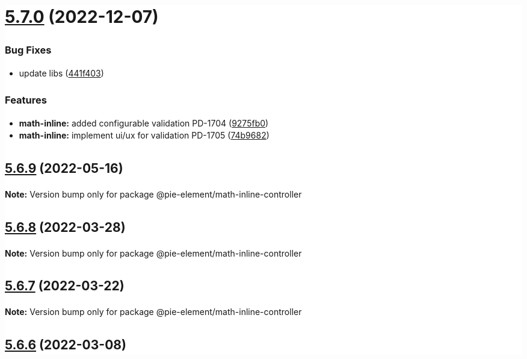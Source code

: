 



# [5.7.0](https://github.com/pie-framework/pie-elements/compare/@pie-element/math-inline-controller@5.6.9...@pie-element/math-inline-controller@5.7.0) (2022-12-07)


### Bug Fixes

* update libs ([441f403](https://github.com/pie-framework/pie-elements/commit/441f403870b7bec0d61fab58b8d93dbe0ead4c32))


### Features

* **math-inline:** added configurable validation PD-1704 ([9275fb0](https://github.com/pie-framework/pie-elements/commit/9275fb0a13df7872706b17d61945854d9c6b93a2))
* **math-inline:** implement ui/ux for validation PD-1705 ([74b9682](https://github.com/pie-framework/pie-elements/commit/74b968278cbe07fffd6979889bae91d137d334c3))





## [5.6.9](https://github.com/pie-framework/pie-elements/compare/@pie-element/math-inline-controller@5.6.8...@pie-element/math-inline-controller@5.6.9) (2022-05-16)

**Note:** Version bump only for package @pie-element/math-inline-controller





## [5.6.8](https://github.com/pie-framework/pie-elements/compare/@pie-element/math-inline-controller@5.6.7...@pie-element/math-inline-controller@5.6.8) (2022-03-28)

**Note:** Version bump only for package @pie-element/math-inline-controller





## [5.6.7](https://github.com/pie-framework/pie-elements/compare/@pie-element/math-inline-controller@5.6.6...@pie-element/math-inline-controller@5.6.7) (2022-03-22)

**Note:** Version bump only for package @pie-element/math-inline-controller





## [5.6.6](https://github.com/pie-framework/pie-elements/compare/@pie-element/math-inline-controller@5.6.5...@pie-element/math-inline-controller@5.6.6) (2022-03-08)
